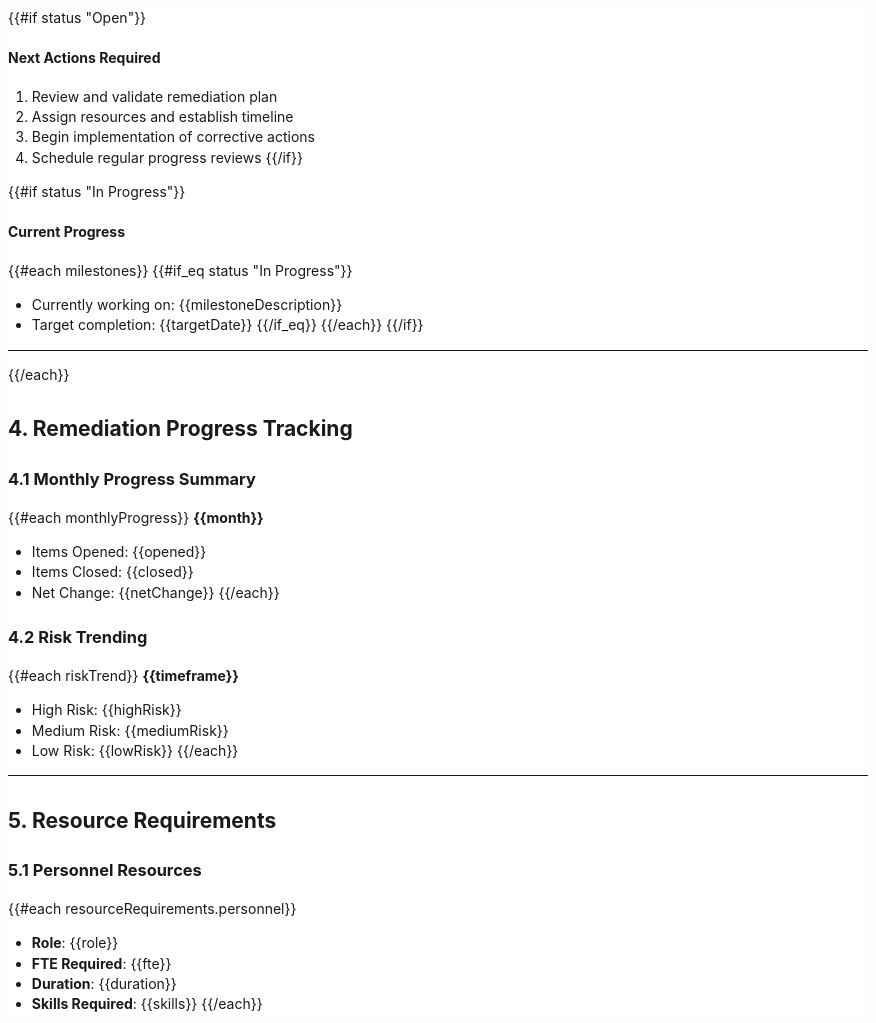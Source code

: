 {{#if status "Open"}}
#### Next Actions Required
1. Review and validate remediation plan
2. Assign resources and establish timeline
3. Begin implementation of corrective actions
4. Schedule regular progress reviews
{{/if}}

{{#if status "In Progress"}}
#### Current Progress
{{#each milestones}}
{{#if_eq status "In Progress"}}
- Currently working on: {{milestoneDescription}}
- Target completion: {{targetDate}}
{{/if_eq}}
{{/each}}
{{/if}}

---
{{/each}}

## 4. Remediation Progress Tracking

### 4.1 Monthly Progress Summary
{{#each monthlyProgress}}
**{{month}}**
- Items Opened: {{opened}}
- Items Closed: {{closed}}
- Net Change: {{netChange}}
{{/each}}

### 4.2 Risk Trending
{{#each riskTrend}}
**{{timeframe}}**
- High Risk: {{highRisk}}
- Medium Risk: {{mediumRisk}}
- Low Risk: {{lowRisk}}
{{/each}}

---

## 5. Resource Requirements

### 5.1 Personnel Resources
{{#each resourceRequirements.personnel}}
- **Role**: {{role}}
- **FTE Required**: {{fte}}
- **Duration**: {{duration}}
- **Skills Required**: {{skills}}
{{/each}}
